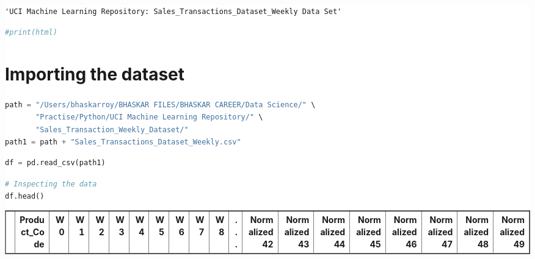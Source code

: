 


    'UCI Machine Learning Repository: Sales_Transactions_Dataset_Weekly Data Set'




```python
#print(html)
```

# Importing the dataset


```python
path = "/Users/bhaskarroy/BHASKAR FILES/BHASKAR CAREER/Data Science/" \
       "Practise/Python/UCI Machine Learning Repository/" \
       "Sales_Transaction_Weekly_Dataset/"
path1 = path + "Sales_Transactions_Dataset_Weekly.csv"
```


```python
df = pd.read_csv(path1)
```


```python
# Inspecting the data
df.head()
```




<div>
<style scoped>
    .dataframe tbody tr th:only-of-type {
        vertical-align: middle;
    }

    .dataframe tbody tr th {
        vertical-align: top;
    }

    .dataframe thead th {
        text-align: right;
    }
</style>
<table border="1" class="dataframe">
  <thead>
    <tr style="text-align: right;">
      <th></th>
      <th>Product_Code</th>
      <th>W0</th>
      <th>W1</th>
      <th>W2</th>
      <th>W3</th>
      <th>W4</th>
      <th>W5</th>
      <th>W6</th>
      <th>W7</th>
      <th>W8</th>
      <th>...</th>
      <th>Normalized 42</th>
      <th>Normalized 43</th>
      <th>Normalized 44</th>
      <th>Normalized 45</th>
      <th>Normalized 46</th>
      <th>Normalized 47</th>
      <th>Normalized 48</th>
      <th>Normalized 49</th>